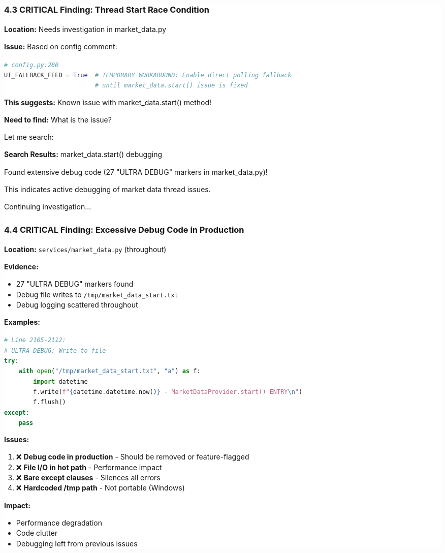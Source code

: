 ### 4.3 CRITICAL Finding: Thread Start Race Condition

**Location:** Needs investigation in market_data.py

**Issue:** Based on config comment:
```python
# config.py:280
UI_FALLBACK_FEED = True  # TEMPORARY WORKAROUND: Enable direct polling fallback
                         # until market_data.start() issue is fixed
```

**This suggests:** Known issue with market_data.start() method!

**Need to find:** What is the issue?

Let me search:

**Search Results:** market_data.start() debugging

Found extensive debug code (27 "ULTRA DEBUG" markers in market_data.py)!

This indicates active debugging of market data thread issues.

Continuing investigation...

### 4.4 CRITICAL Finding: Excessive Debug Code in Production

**Location:** `services/market_data.py` (throughout)

**Evidence:**
- 27 "ULTRA DEBUG" markers found
- Debug file writes to `/tmp/market_data_start.txt`
- Debug logging scattered throughout

**Examples:**
```python
# Line 2105-2112:
# ULTRA DEBUG: Write to file
try:
    with open("/tmp/market_data_start.txt", "a") as f:
        import datetime
        f.write(f"{datetime.datetime.now()} - MarketDataProvider.start() ENTRY\n")
        f.flush()
except:
    pass
```

**Issues:**
1. ❌ **Debug code in production** - Should be removed or feature-flagged
2. ❌ **File I/O in hot path** - Performance impact
3. ❌ **Bare except clauses** - Silences all errors
4. ❌ **Hardcoded /tmp path** - Not portable (Windows)

**Impact:**
- Performance degradation
- Code clutter
- Debugging left from previous issues
